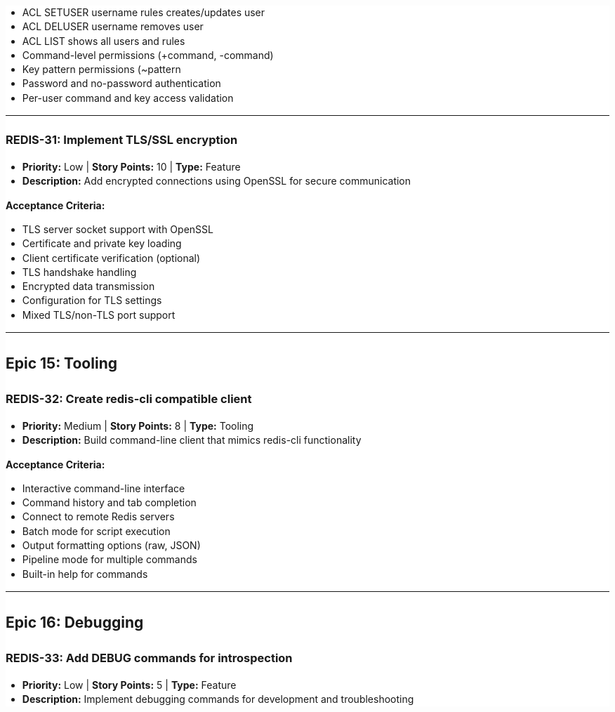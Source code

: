 - ACL SETUSER username rules creates/updates user
- ACL DELUSER username removes user
- ACL LIST shows all users and rules
- Command-level permissions (+command, -command)
- Key pattern permissions (~pattern
- Password and no-password authentication
- Per-user command and key access validation

---

### REDIS-31: Implement TLS/SSL encryption

- **Priority:** Low | **Story Points:** 10 | **Type:** Feature
- **Description:** Add encrypted connections using OpenSSL for secure communication

**Acceptance Criteria:**

- TLS server socket support with OpenSSL
- Certificate and private key loading
- Client certificate verification (optional)
- TLS handshake handling
- Encrypted data transmission
- Configuration for TLS settings
- Mixed TLS/non-TLS port support

---

## Epic 15: Tooling

### REDIS-32: Create redis-cli compatible client

- **Priority:** Medium | **Story Points:** 8 | **Type:** Tooling
- **Description:** Build command-line client that mimics redis-cli functionality

**Acceptance Criteria:**

- Interactive command-line interface
- Command history and tab completion
- Connect to remote Redis servers
- Batch mode for script execution
- Output formatting options (raw, JSON)
- Pipeline mode for multiple commands
- Built-in help for commands

---

## Epic 16: Debugging

### REDIS-33: Add DEBUG commands for introspection

- **Priority:** Low | **Story Points:** 5 | **Type:** Feature
- **Description:** Implement debugging commands for development and troubleshooting

